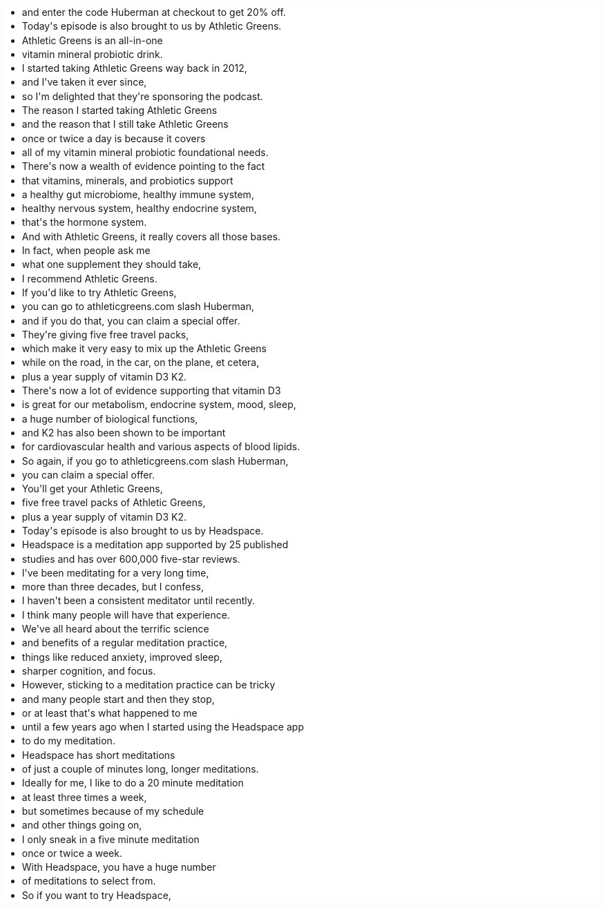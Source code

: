 *  and enter the code Huberman at checkout to get 20% off.
*  Today's episode is also brought to us by Athletic Greens.
*  Athletic Greens is an all-in-one
*  vitamin mineral probiotic drink.
*  I started taking Athletic Greens way back in 2012,
*  and I've taken it ever since,
*  so I'm delighted that they're sponsoring the podcast.
*  The reason I started taking Athletic Greens
*  and the reason that I still take Athletic Greens
*  once or twice a day is because it covers
*  all of my vitamin mineral probiotic foundational needs.
*  There's now a wealth of evidence pointing to the fact
*  that vitamins, minerals, and probiotics support
*  a healthy gut microbiome, healthy immune system,
*  healthy nervous system, healthy endocrine system,
*  that's the hormone system.
*  And with Athletic Greens, it really covers all those bases.
*  In fact, when people ask me
*  what one supplement they should take,
*  I recommend Athletic Greens.
*  If you'd like to try Athletic Greens,
*  you can go to athleticgreens.com slash Huberman,
*  and if you do that, you can claim a special offer.
*  They're giving five free travel packs,
*  which make it very easy to mix up the Athletic Greens
*  while on the road, in the car, on the plane, et cetera,
*  plus a year supply of vitamin D3 K2.
*  There's now a lot of evidence supporting that vitamin D3
*  is great for our metabolism, endocrine system, mood, sleep,
*  a huge number of biological functions,
*  and K2 has also been shown to be important
*  for cardiovascular health and various aspects of blood lipids.
*  So again, if you go to athleticgreens.com slash Huberman,
*  you can claim a special offer.
*  You'll get your Athletic Greens,
*  five free travel packs of Athletic Greens,
*  plus a year supply of vitamin D3 K2.
*  Today's episode is also brought to us by Headspace.
*  Headspace is a meditation app supported by 25 published
*  studies and has over 600,000 five-star reviews.
*  I've been meditating for a very long time,
*  more than three decades, but I confess,
*  I haven't been a consistent meditator until recently.
*  I think many people will have that experience.
*  We've all heard about the terrific science
*  and benefits of a regular meditation practice,
*  things like reduced anxiety, improved sleep,
*  sharper cognition, and focus.
*  However, sticking to a meditation practice can be tricky
*  and many people start and then they stop,
*  or at least that's what happened to me
*  until a few years ago when I started using the Headspace app
*  to do my meditation.
*  Headspace has short meditations
*  of just a couple of minutes long, longer meditations.
*  Ideally for me, I like to do a 20 minute meditation
*  at least three times a week,
*  but sometimes because of my schedule
*  and other things going on,
*  I only sneak in a five minute meditation
*  once or twice a week.
*  With Headspace, you have a huge number
*  of meditations to select from.
*  So if you want to try Headspace,
